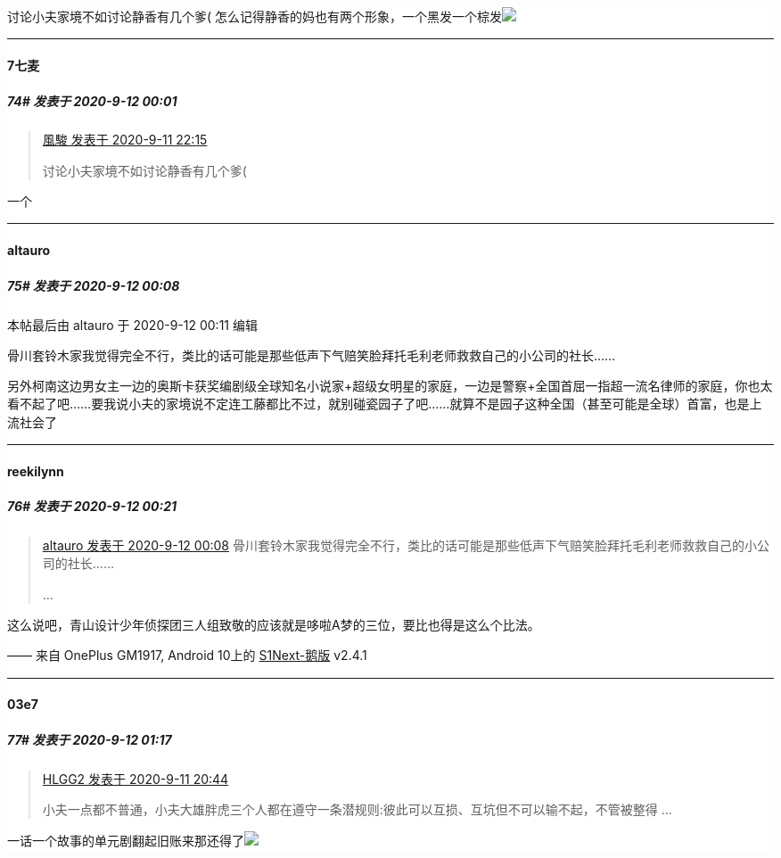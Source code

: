 讨论小夫家境不如讨论静香有几个爹(</blockquote>
怎么记得静香的妈也有两个形象，一个黑发一个棕发<img src="https://static.saraba1st.com/image/smiley/face2017/003.png" referrerpolicy="no-referrer">


-----

####  7七麦  
##### 74#       发表于 2020-9-12 00:01


<blockquote><a href="httphttps://bbs.saraba1st.com/2b/forum.php?mod=redirect&amp;goto=findpost&amp;pid=48709955&amp;ptid=1959348" target="_blank">風駿 发表于 2020-9-11 22:15</a>

讨论小夫家境不如讨论静香有几个爹(</blockquote>
一个


-----

####  altauro  
##### 75#       发表于 2020-9-12 00:08


 本帖最后由 altauro 于 2020-9-12 00:11 编辑 

骨川套铃木家我觉得完全不行，类比的话可能是那些低声下气赔笑脸拜托毛利老师救救自己的小公司的社长……


另外柯南这边男女主一边的奥斯卡获奖编剧级全球知名小说家+超级女明星的家庭，一边是警察+全国首屈一指超一流名律师的家庭，你也太看不起了吧……要我说小夫的家境说不定连工藤都比不过，就别碰瓷园子了吧……就算不是园子这种全国（甚至可能是全球）首富，也是上流社会了


-----

####  reekilynn  
##### 76#       发表于 2020-9-12 00:21


<blockquote><a href="httphttps://bbs.saraba1st.com/2b/forum.php?mod=redirect&amp;goto=findpost&amp;pid=48710778&amp;ptid=1959348" target="_blank">altauro 发表于 2020-9-12 00:08</a>
骨川套铃木家我觉得完全不行，类比的话可能是那些低声下气赔笑脸拜托毛利老师救救自己的小公司的社长……


 ...</blockquote>
这么说吧，青山设计少年侦探团三人组致敬的应该就是哆啦A梦的三位，要比也得是这么个比法。

—— 来自 OnePlus GM1917, Android 10上的 [S1Next-鹅版](https://github.com/ykrank/S1-Next/releases) v2.4.1


-----

####  03e7  
##### 77#       发表于 2020-9-12 01:17


<blockquote><a href="httphttps://bbs.saraba1st.com/2b/forum.php?mod=redirect&amp;goto=findpost&amp;pid=48709214&amp;ptid=1959348" target="_blank">HLGG2 发表于 2020-9-11 20:44</a>

小夫一点都不普通，小夫大雄胖虎三个人都在遵守一条潜规则:彼此可以互损、互坑但不可以输不起，不管被整得 ...</blockquote>
一话一个故事的单元剧翻起旧账来那还得了<img src="https://static.saraba1st.com/image/smiley/face2017/044.png" referrerpolicy="no-referrer">
